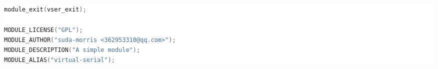 ```c
module_exit(vser_exit);

MODULE_LICENSE("GPL");
MODULE_AUTHOR("suda-morris <362953310@qq.com>");
MODULE_DESCRIPTION("A simple module");
MODULE_ALIAS("virtual-serial");
```

